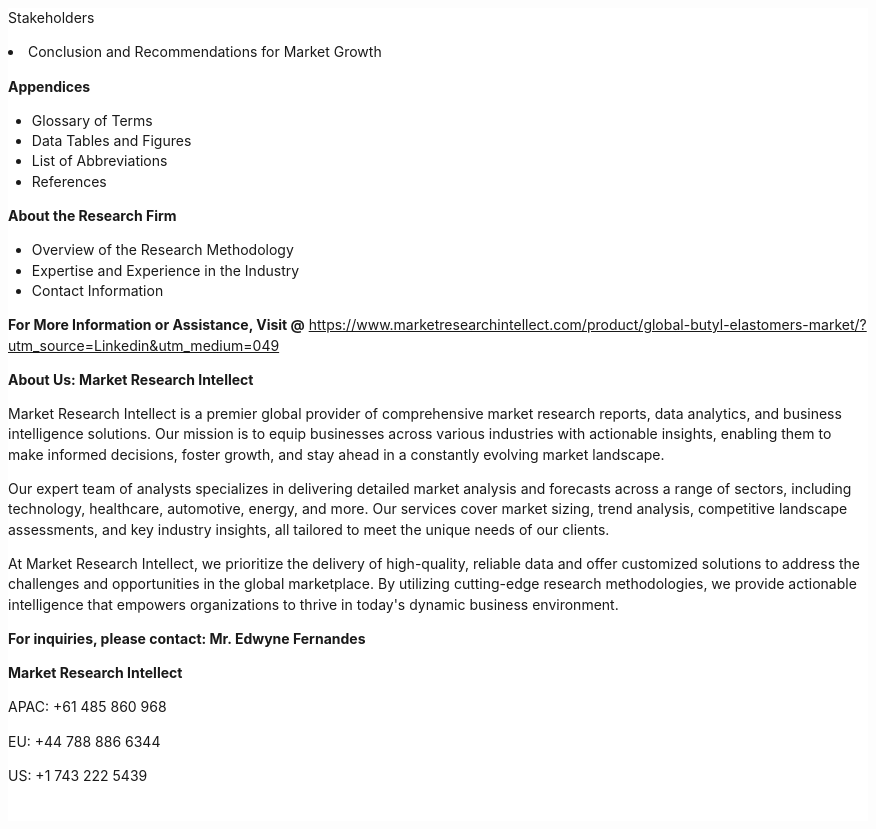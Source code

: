 Stakeholders</li><li>Conclusion and Recommendations for Market Growth</li></ul><p><strong>Appendices</strong></p><ul><li>Glossary of Terms</li><li>Data Tables and Figures</li><li>List of Abbreviations</li><li>References</li></ul><p><strong>About the Research Firm</strong></p><ul><li>Overview of the Research Methodology</li><li>Expertise and Experience in the Industry</li><li>Contact Information</li></ul></div><div class="article-main__content" data-test-id="publishing-text-block"><p><span class="font-[700]"><strong>For More Information or Assistance, Visit @</strong>&nbsp;<a href="https://www.marketresearchintellect.com/product/global-butyl-elastomers-market/?utm_source=Linkedin&utm_medium=049">https://www.marketresearchintellect.com/product/global-butyl-elastomers-market/?utm_source=Linkedin&utm_medium=049</a></span></p><p><strong>About Us: Market Research Intellect</strong></p><p>Market Research Intellect is a premier global provider of comprehensive market research reports, data analytics, and business intelligence solutions. Our mission is to equip businesses across various industries with actionable insights, enabling them to make informed decisions, foster growth, and stay ahead in a constantly evolving market landscape.</p><p>Our expert team of analysts specializes in delivering detailed market analysis and forecasts across a range of sectors, including technology, healthcare, automotive, energy, and more. Our services cover market sizing, trend analysis, competitive landscape assessments, and key industry insights, all tailored to meet the unique needs of our clients.</p><p>At Market Research Intellect, we prioritize the delivery of high-quality, reliable data and offer customized solutions to address the challenges and opportunities in the global marketplace. By utilizing cutting-edge research methodologies, we provide actionable intelligence that empowers organizations to thrive in today's dynamic business environment.</p><p><strong>For inquiries, please contact: Mr. Edwyne Fernandes</strong></p><p><strong>Market Research Intellect</strong></p><p>APAC: +61 485 860 968</p><p>EU: +44 788 886 6344</p><p>US: +1 743 222 5439</p></div><div class="article-main__content" data-test-id="publishing-text-block">&nbsp;</div>
